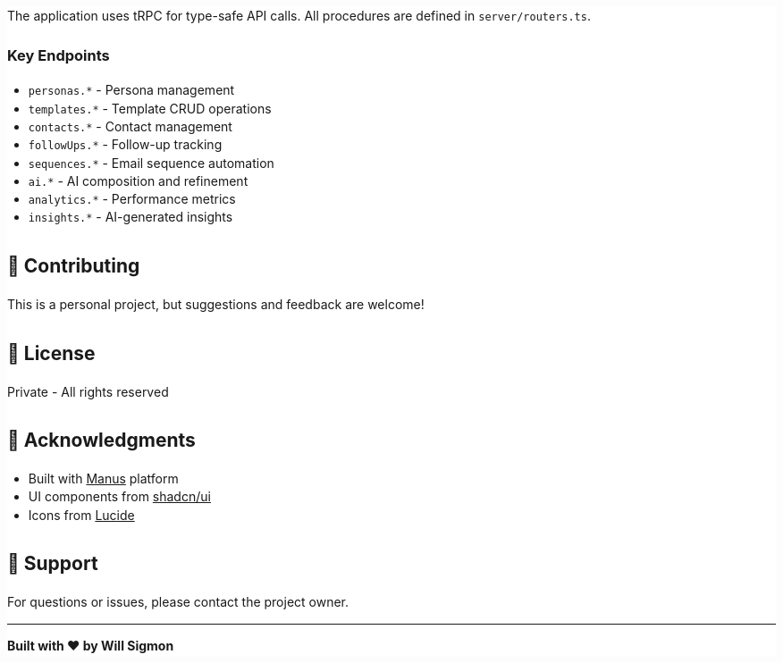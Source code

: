 The application uses tRPC for type-safe API calls. All procedures are defined in `server/routers.ts`.

### Key Endpoints

- `personas.*` - Persona management
- `templates.*` - Template CRUD operations
- `contacts.*` - Contact management
- `followUps.*` - Follow-up tracking
- `sequences.*` - Email sequence automation
- `ai.*` - AI composition and refinement
- `analytics.*` - Performance metrics
- `insights.*` - AI-generated insights

## 🤝 Contributing

This is a personal project, but suggestions and feedback are welcome!

## 📄 License

Private - All rights reserved

## 🙏 Acknowledgments

- Built with [Manus](https://manus.im) platform
- UI components from [shadcn/ui](https://ui.shadcn.com)
- Icons from [Lucide](https://lucide.dev)

## 📧 Support

For questions or issues, please contact the project owner.

---

**Built with ❤️ by Will Sigmon**
